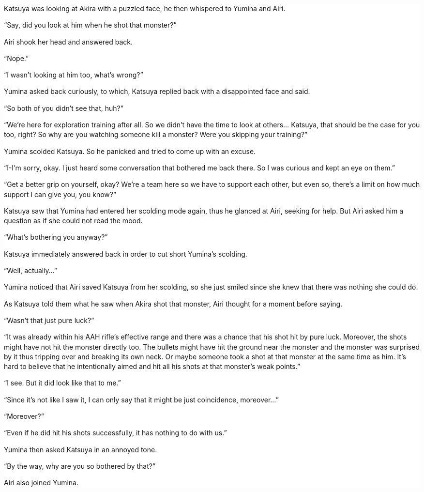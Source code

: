 Katsuya was looking at Akira with a puzzled face, he then whispered to Yumina and Airi.

“Say, did you look at him when he shot that monster?”

Airi shook her head and answered back.

“Nope.”

“I wasn’t looking at him too, what’s wrong?”

Yumina asked back curiously, to which, Katsuya replied back with a disappointed face and said.

“So both of you didn’t see that, huh?”

“We’re here for exploration training after all. So we didn’t have the time to look at others… Katsuya, that should be the case for you too, right? So why are you watching someone kill a monster? Were you skipping your training?”

Yumina scolded Katsuya. So he panicked and tried to come up with an excuse.

“I-I’m sorry, okay. I just heard some conversation that bothered me back there. So I was curious and kept an eye on them.”

“Get a better grip on yourself, okay? We’re a team here so we have to support each other, but even so, there’s a limit on how much support I can give you, you know?”

Katsuya saw that Yumina had entered her scolding mode again, thus he glanced at Airi, seeking for help. But Airi asked him a question as if she could not read the mood.

“What’s bothering you anyway?”

Katsuya immediately answered back in order to cut short Yumina’s scolding.

“Well, actually…”

Yumina noticed that Airi saved Katsuya from her scolding, so she just smiled since she knew that there was nothing she could do.

As Katsuya told them what he saw when Akira shot that monster, Airi thought for a moment before saying.

“Wasn’t that just pure luck?”

“It was already within his AAH rifle’s effective range and there was a chance that his shot hit by pure luck. Moreover, the shots might have not hit the monster directly too. The bullets might have hit the ground near the monster and the monster was surprised by it thus tripping over and breaking its own neck. Or maybe someone took a shot at that monster at the same time as him. It’s hard to believe that he intentionally aimed and hit all his shots at that monster’s weak points.”

“I see. But it did look like that to me.”

“Since it’s not like I saw it, I can only say that it might be just coincidence, moreover…”

“Moreover?”

“Even if he did hit his shots successfully, it has nothing to do with us.”

Yumina then asked Katsuya in an annoyed tone.

“By the way, why are you so bothered by that?”

Airi also joined Yumina.
